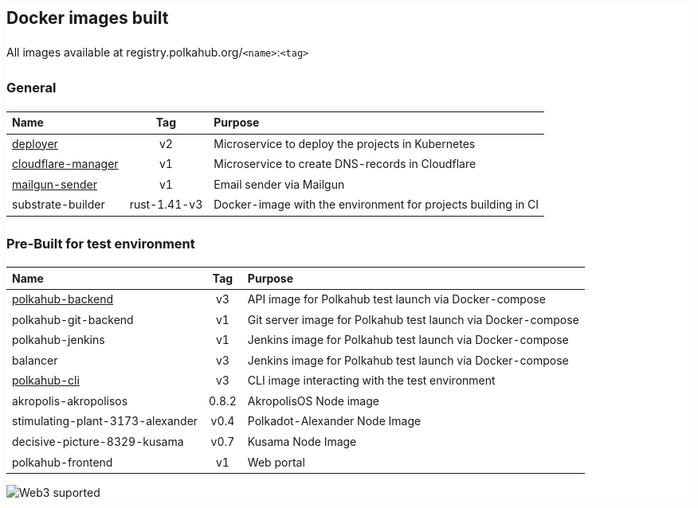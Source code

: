 
## Docker images built
All images available at registry.polkahub.org/`<name>`:`<tag>`

### General
|       Name        |       Tag        |                               Purpose                             |
|:------------------|:----------------:|:------------------------------------------------------------------|
|[deployer](https://github.com/akropolisio/polkahub-deployer)           |         v2       |  Microservice to deploy the projects in Kubernetes                |
|[cloudflare-manager](https://github.com/akropolisio/cloudflare-manager) |         v1       |  Microservice to create DNS-records in Cloudflare                 |
|[mailgun-sender](https://github.com/akropolisio/mailgun-sender.git) |   v1   |  Email sender via Mailgun                                  |
|substrate-builder  |   rust-1.41-v3   |  Docker-image with the environment for projects building in CI    |

### Pre-Built for test environment
|          Name           |   Tag   |                               Purpose                            |
|:------------------------|:-------:|:-----------------------------------------------------------------|
|[polkahub-backend](https://github.com/akropolisio/polkahub-backend)         |    v3   |  API image for Polkahub test launch via Docker-compose           |
|polkahub-git-backend     |    v1   |  Git server image for Polkahub test launch via Docker-compose    |
|polkahub-jenkins         |    v1   |  Jenkins image for Polkahub test launch via Docker-compose       |
|balancer                 |    v3   |  Jenkins image for Polkahub test launch via Docker-compose       |
|[polkahub-cli](https://github.com/akropolisio/polkahub-cli)             |    v3   |  CLI image interacting with the test environment                 |
|akropolis-akropolisos    |  0.8.2  |  AkropolisOS Node image                                               |
|stimulating-plant-3173-alexander | v0.4 | Polkadot-Alexander  Node Image                              |
|decisive-picture-8329-kusama | v0.7 | Kusama Node Image                                               |
|polkahub-frontend         | v1     |  Web portal                                                      |

![Web3 suported](/images/development/polkahub/polkahub_main.png "Project supported by web3 foundation grants program")
